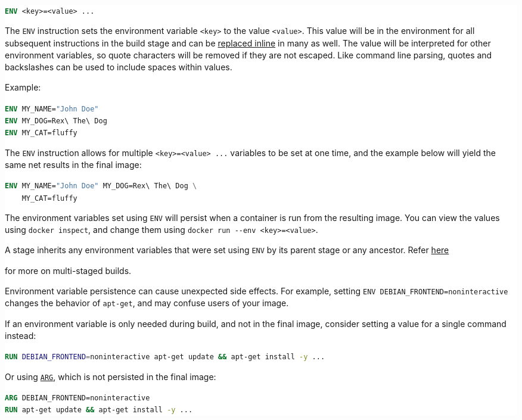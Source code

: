 

```dockerfile
ENV <key>=<value> ...
```

The `ENV` instruction sets the environment variable `<key>` to the value `<value>`. This value will be in the environment for all subsequent instructions in the build stage and can be [replaced inline](https://docs.docker.com/engine/reference/builder/#environment-replacement) in many as well. The value will be interpreted for other environment variables, so quote characters will be removed if they are not escaped. Like command line parsing, quotes and backslashes can be used to include spaces within values.

Example:



```dockerfile
ENV MY_NAME="John Doe"
ENV MY_DOG=Rex\ The\ Dog
ENV MY_CAT=fluffy
```

The `ENV` instruction allows for multiple `<key>=<value> ...` variables to be set at one time, and the example below will yield the same net results in the final image:



```dockerfile
ENV MY_NAME="John Doe" MY_DOG=Rex\ The\ Dog \
    MY_CAT=fluffy
```

The environment variables set using `ENV` will persist when a container is run from the resulting image. You can view the values using `docker inspect`, and change them using `docker run --env <key>=<value>`.

A stage inherits any environment variables that were set using `ENV` by its parent stage or any ancestor. Refer [here](https://docs.docker.com/build/building/multi-stage/)

for more on multi-staged builds.

Environment variable persistence can cause unexpected side effects. For example, setting `ENV DEBIAN_FRONTEND=noninteractive` changes the behavior of `apt-get`, and may confuse users of your image.

If an environment variable is only needed during build, and not in the final image, consider setting a value for a single command instead:



```dockerfile
RUN DEBIAN_FRONTEND=noninteractive apt-get update && apt-get install -y ...
```

Or using [`ARG`](https://docs.docker.com/engine/reference/builder/#arg), which is not persisted in the final image:



```dockerfile
ARG DEBIAN_FRONTEND=noninteractive
RUN apt-get update && apt-get install -y ...
```
